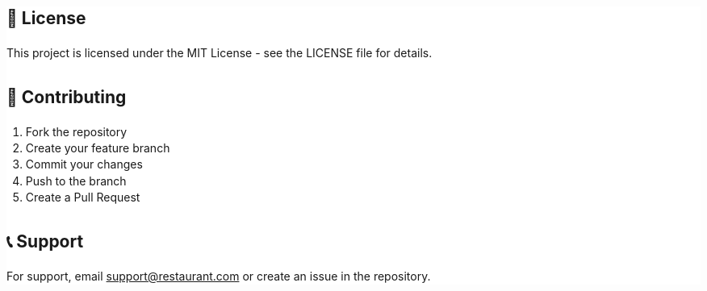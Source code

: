 ## 📄 License

This project is licensed under the MIT License - see the LICENSE file for details.

## 👥 Contributing

1. Fork the repository
2. Create your feature branch
3. Commit your changes
4. Push to the branch
5. Create a Pull Request

## 📞 Support

For support, email support@restaurant.com or create an issue in the repository.
